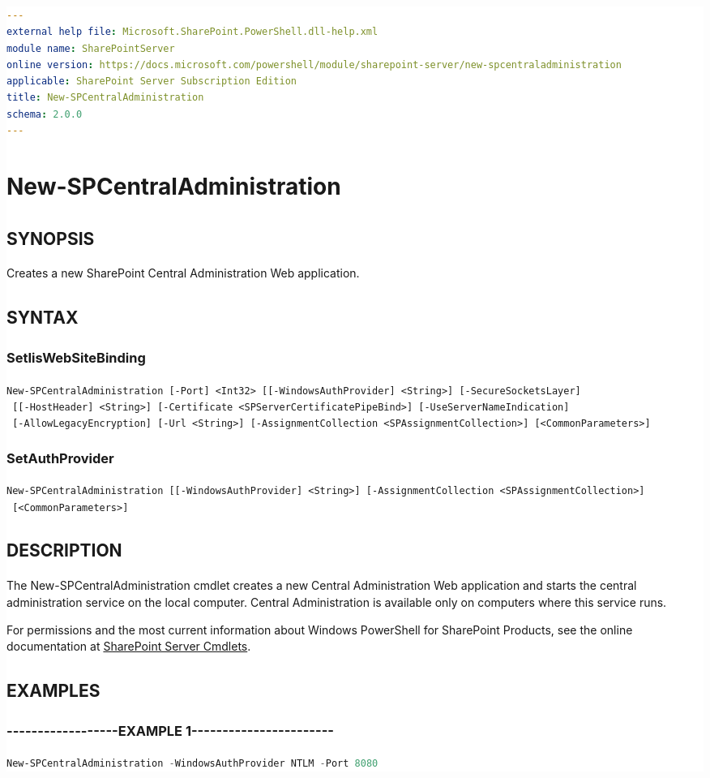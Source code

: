```yaml
---
external help file: Microsoft.SharePoint.PowerShell.dll-help.xml
module name: SharePointServer
online version: https://docs.microsoft.com/powershell/module/sharepoint-server/new-spcentraladministration
applicable: SharePoint Server Subscription Edition
title: New-SPCentralAdministration
schema: 2.0.0
---
```


# New-SPCentralAdministration

## SYNOPSIS

Creates a new SharePoint Central Administration Web application.



## SYNTAX

### SetIisWebSiteBinding
```
New-SPCentralAdministration [-Port] <Int32> [[-WindowsAuthProvider] <String>] [-SecureSocketsLayer]
 [[-HostHeader] <String>] [-Certificate <SPServerCertificatePipeBind>] [-UseServerNameIndication]
 [-AllowLegacyEncryption] [-Url <String>] [-AssignmentCollection <SPAssignmentCollection>] [<CommonParameters>]
```

### SetAuthProvider
```
New-SPCentralAdministration [[-WindowsAuthProvider] <String>] [-AssignmentCollection <SPAssignmentCollection>]
 [<CommonParameters>]
```

## DESCRIPTION
The New-SPCentralAdministration cmdlet creates a new Central Administration Web application and starts the central administration service on the local computer.
Central Administration is available only on computers where this service runs.

For permissions and the most current information about Windows PowerShell for SharePoint Products, see the online documentation at [SharePoint Server Cmdlets](https://docs.microsoft.com/powershell/sharepoint/sharepoint-server/sharepoint-server-cmdlets).

## EXAMPLES

### ------------------EXAMPLE 1----------------------- 
```powershell
New-SPCentralAdministration -WindowsAuthProvider NTLM -Port 8080
```
